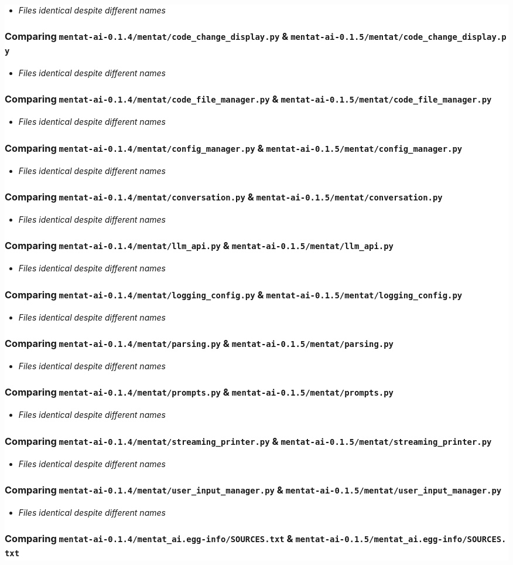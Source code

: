  * *Files identical despite different names*

### Comparing `mentat-ai-0.1.4/mentat/code_change_display.py` & `mentat-ai-0.1.5/mentat/code_change_display.py`

 * *Files identical despite different names*

### Comparing `mentat-ai-0.1.4/mentat/code_file_manager.py` & `mentat-ai-0.1.5/mentat/code_file_manager.py`

 * *Files identical despite different names*

### Comparing `mentat-ai-0.1.4/mentat/config_manager.py` & `mentat-ai-0.1.5/mentat/config_manager.py`

 * *Files identical despite different names*

### Comparing `mentat-ai-0.1.4/mentat/conversation.py` & `mentat-ai-0.1.5/mentat/conversation.py`

 * *Files identical despite different names*

### Comparing `mentat-ai-0.1.4/mentat/llm_api.py` & `mentat-ai-0.1.5/mentat/llm_api.py`

 * *Files identical despite different names*

### Comparing `mentat-ai-0.1.4/mentat/logging_config.py` & `mentat-ai-0.1.5/mentat/logging_config.py`

 * *Files identical despite different names*

### Comparing `mentat-ai-0.1.4/mentat/parsing.py` & `mentat-ai-0.1.5/mentat/parsing.py`

 * *Files identical despite different names*

### Comparing `mentat-ai-0.1.4/mentat/prompts.py` & `mentat-ai-0.1.5/mentat/prompts.py`

 * *Files identical despite different names*

### Comparing `mentat-ai-0.1.4/mentat/streaming_printer.py` & `mentat-ai-0.1.5/mentat/streaming_printer.py`

 * *Files identical despite different names*

### Comparing `mentat-ai-0.1.4/mentat/user_input_manager.py` & `mentat-ai-0.1.5/mentat/user_input_manager.py`

 * *Files identical despite different names*

### Comparing `mentat-ai-0.1.4/mentat_ai.egg-info/SOURCES.txt` & `mentat-ai-0.1.5/mentat_ai.egg-info/SOURCES.txt`
